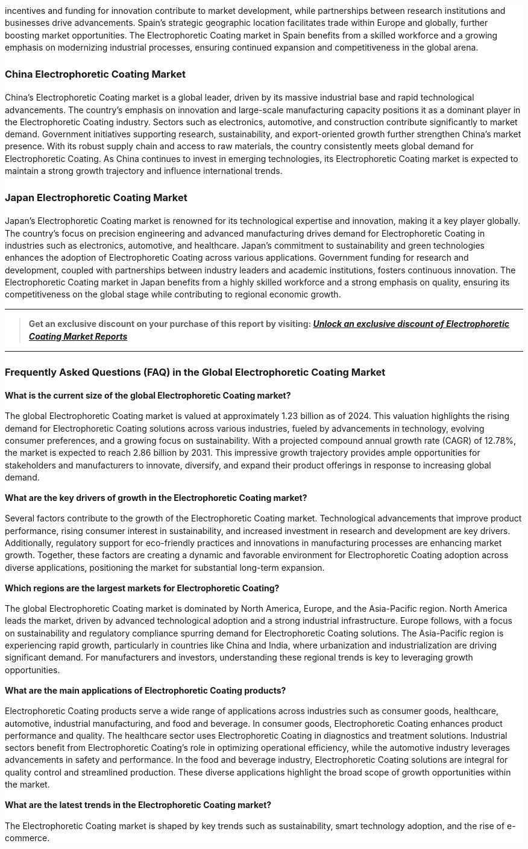 incentives and funding for innovation contribute to market development, while partnerships between research institutions and businesses drive advancements. Spain&rsquo;s strategic geographic location facilitates trade within Europe and globally, further boosting market opportunities. The Electrophoretic Coating market in Spain benefits from a skilled workforce and a growing emphasis on modernizing industrial processes, ensuring continued expansion and competitiveness in the global arena.</p><h3>China Electrophoretic Coating Market</h3><p>China&rsquo;s Electrophoretic Coating market is a global leader, driven by its massive industrial base and rapid technological advancements. The country&rsquo;s emphasis on innovation and large-scale manufacturing capacity positions it as a dominant player in the Electrophoretic Coating industry. Sectors such as electronics, automotive, and construction contribute significantly to market demand. Government initiatives supporting research, sustainability, and export-oriented growth further strengthen China&rsquo;s market presence. With its robust supply chain and access to raw materials, the country consistently meets global demand for Electrophoretic Coating. As China continues to invest in emerging technologies, its Electrophoretic Coating market is expected to maintain a strong growth trajectory and influence international trends.</p><h3>Japan Electrophoretic Coating Market</h3><p>Japan&rsquo;s Electrophoretic Coating market is renowned for its technological expertise and innovation, making it a key player globally. The country&rsquo;s focus on precision engineering and advanced manufacturing drives demand for Electrophoretic Coating in industries such as electronics, automotive, and healthcare. Japan&rsquo;s commitment to sustainability and green technologies enhances the adoption of Electrophoretic Coating across various applications. Government funding for research and development, coupled with partnerships between industry leaders and academic institutions, fosters continuous innovation. The Electrophoretic Coating market in Japan benefits from a highly skilled workforce and a strong emphasis on quality, ensuring its competitiveness on the global stage while contributing to regional economic growth.</p><hr /><blockquote><p><strong>Get an exclusive discount on your purchase of this report by visiting: <em><a href="://marketresearchpulse.com/ask-for-discount/48463?utm_source=Github&amp;utm_medium=0110">Unlock an exclusive discount of Electrophoretic Coating Market Reports</a></em>&nbsp;</strong></p></blockquote><hr /><h3>Frequently Asked Questions (FAQ) in the Global Electrophoretic Coating Market</h3><p><strong>What is the current size of the global Electrophoretic Coating market?</strong></p><p>The global Electrophoretic Coating market is valued at approximately 1.23 billion as of 2024. This valuation highlights the rising demand for Electrophoretic Coating solutions across various industries, fueled by advancements in technology, evolving consumer preferences, and a growing focus on sustainability. With a projected compound annual growth rate (CAGR) of 12.78%, the market is expected to reach 2.86 billion by 2031. This impressive growth trajectory provides ample opportunities for stakeholders and manufacturers to innovate, diversify, and expand their product offerings in response to increasing global demand.</p><p><strong>What are the key drivers of growth in the Electrophoretic Coating market?</strong></p><p>Several factors contribute to the growth of the Electrophoretic Coating market. Technological advancements that improve product performance, rising consumer interest in sustainability, and increased investment in research and development are key drivers. Additionally, regulatory support for eco-friendly practices and innovations in manufacturing processes are enhancing market growth. Together, these factors are creating a dynamic and favorable environment for Electrophoretic Coating adoption across diverse applications, positioning the market for substantial long-term expansion.</p><p><strong>Which regions are the largest markets for Electrophoretic Coating?</strong></p><p>The global Electrophoretic Coating market is dominated by North America, Europe, and the Asia-Pacific region. North America leads the market, driven by advanced technological adoption and a strong industrial infrastructure. Europe follows, with a focus on sustainability and regulatory compliance spurring demand for Electrophoretic Coating solutions. The Asia-Pacific region is experiencing rapid growth, particularly in countries like China and India, where urbanization and industrialization are driving significant demand. For manufacturers and investors, understanding these regional trends is key to leveraging growth opportunities.</p><p><strong>What are the main applications of Electrophoretic Coating products?</strong></p><p>Electrophoretic Coating products serve a wide range of applications across industries such as consumer goods, healthcare, automotive, industrial manufacturing, and food and beverage. In consumer goods, Electrophoretic Coating enhances product performance and quality. The healthcare sector uses Electrophoretic Coating in diagnostics and treatment solutions. Industrial sectors benefit from Electrophoretic Coating&rsquo;s role in optimizing operational efficiency, while the automotive industry leverages advancements in safety and performance. In the food and beverage industry, Electrophoretic Coating solutions are integral for quality control and streamlined production. These diverse applications highlight the broad scope of growth opportunities within the market.</p><p><strong>What are the latest trends in the Electrophoretic Coating market?</strong></p><p>The Electrophoretic Coating market is shaped by key trends such as sustainability, smart technology adoption, and the rise of e-commerce.